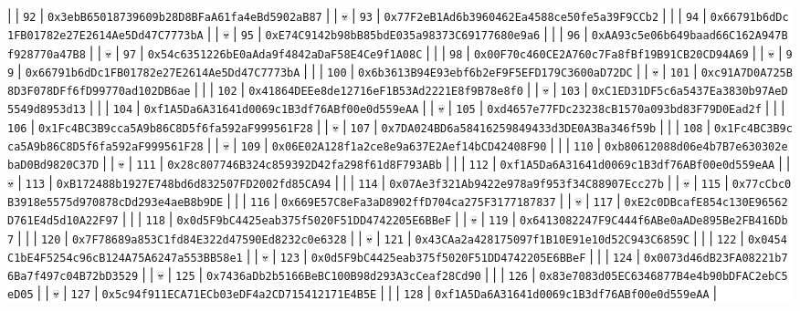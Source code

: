 |  | `92` | `0x3ebB65018739609b28D8BFaA61fa4eBd5902aB87` |
| 💀 | `93` | `0x77F2eB1Ad6b3960462Ea4588ce50fe5a39F9CCb2` |
|  | `94` | `0x66791b6dDc1FB01782e27E2614Ae5Dd47C7773bA` |
| 💀 | `95` | `0xE74C9142b98bB85bdE035a98373C69177680e9a6` |
|  | `96` | `0xAA93c5e06b649baad66C162A947Bf928770a47B8` |
| 💀 | `97` | `0x54c6351226bE0aAda9f4842aDaF58E4Ce9f1A08C` |
|  | `98` | `0x00F70c460CE2A760c7Fa8fBf19B91CB20CD94A69` |
| 💀 | `99` | `0x66791b6dDc1FB01782e27E2614Ae5Dd47C7773bA` |
|  | `100` | `0x6b3613B94E93ebf6b2eF9F5EFD179C3600aD72DC` |
| 💀 | `101` | `0xc91A7D0A725B8D3F078DFf6fD99770ad102DB6ae` |
|  | `102` | `0x41864DEEe8de12716eF1B53Ad2221E8f9B78e8f0` |
| 💀 | `103` | `0xC1ED31DF5c6a5437Ea3830b97AeD5549d8953d13` |
|  | `104` | `0xf1A5Da6A31641d0069c1B3df76ABf00e0d559eAA` |
| 💀 | `105` | `0xd4657e77FDc23238cB1570a093bd83F79D0Ead2f` |
|  | `106` | `0x1Fc4BC3B9cca5A9b86C8D5f6fa592aF999561F28` |
| 💀 | `107` | `0x7DA024BD6a58416259849433d3DE0A3Ba346f59b` |
|  | `108` | `0x1Fc4BC3B9cca5A9b86C8D5f6fa592aF999561F28` |
| 💀 | `109` | `0x06E02A128f1a2ce8e9a637E2Aef14bCD42408F90` |
|  | `110` | `0xb80612088d06e4b7B7e630302ebaD0Bd9820C37D` |
| 💀 | `111` | `0x28c807746B324c859392D42fa298f61d8F793ABb` |
|  | `112` | `0xf1A5Da6A31641d0069c1B3df76ABf00e0d559eAA` |
| 💀 | `113` | `0xB172488b1927E748bd6d832507FD2002fd85CA94` |
|  | `114` | `0x07Ae3f321Ab9422e978a9f953f34C88907Ecc27b` |
| 💀 | `115` | `0x77cCbc0B3918e5575d970878cDd293e4aeB8b9DE` |
|  | `116` | `0x669E57C8eFa3aD8902ffD704ca275F3177187837` |
| 💀 | `117` | `0xE2c0DBcafE854c130E96562D761E4d5d10A22F97` |
|  | `118` | `0x0d5F9bC4425eab375f5020F51DD4742205E6BBeF` |
| 💀 | `119` | `0x6413082247F9C444f6ABe0aADe895Be2FB416Db7` |
|  | `120` | `0x7F78689a853C1fd84E322d47590Ed8232c0e6328` |
| 💀 | `121` | `0x43CAa2a428175097f1B10E91e10d52C943C6859C` |
|  | `122` | `0x0454C1bE4F5254c96cB124A75A6247a553BB58e1` |
| 💀 | `123` | `0x0d5F9bC4425eab375f5020F51DD4742205E6BBeF` |
|  | `124` | `0x0073d46dB23FA08221b76Ba7f497c04B72bD3529` |
| 💀 | `125` | `0x7436aDb2b5166BeBC100B98d293A3cCeaf28Cd90` |
|  | `126` | `0x83e7083d05EC6346877B4e4b90bDFAC2ebC5eD05` |
| 💀 | `127` | `0x5c94f911ECA71ECb03eDF4a2CD715412171E4B5E` |
|  | `128` | `0xf1A5Da6A31641d0069c1B3df76ABf00e0d559eAA` |